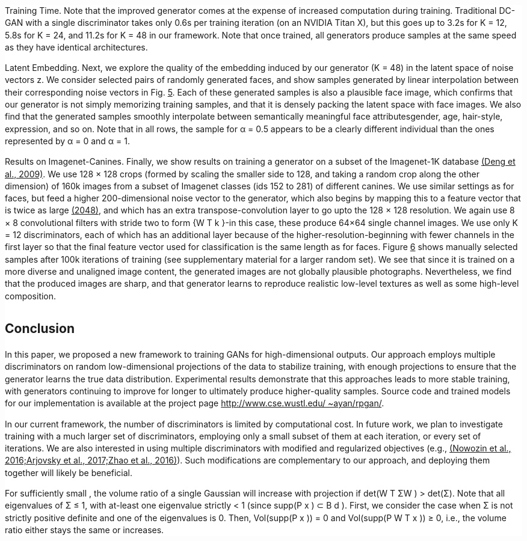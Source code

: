 Training Time. Note that the improved generator comes at the expense of increased computation during training. Traditional DC-GAN with a single discriminator takes only 0.6s per training iteration (on an NVIDIA Titan X), but this goes up to 3.2s for K = 12, 5.8s for K = 24, and 11.2s for K = 48 in our framework. Note that once trained, all generators produce samples at the same speed as they have identical architectures.

Latent Embedding. Next, we explore the quality of the embedding induced by our generator (K = 48) in the latent space of noise vectors z. We consider selected pairs of randomly generated faces, and show samples generated by linear interpolation between their corresponding noise vectors in Fig. [5](#). Each of these generated samples is also a plausible face image, which confirms that our generator is not simply memorizing training samples, and that it is densely packing the latent space with face images. We also find that the generated samples smoothly interpolate between semantically meaningful face attributesgender, age, hair-style, expression, and so on. Note that in all rows, the sample for α = 0.5 appears to be a clearly different individual than the ones represented by α = 0 and α = 1.

Results on Imagenet-Canines. Finally, we show results on training a generator on a subset of the Imagenet-1K database [(Deng et al., 2009)](#b6). We use 128 × 128 crops (formed by scaling the smaller side to 128, and taking a random crop along the other dimension) of 160k images from a subset of Imagenet classes (ids 152 to 281) of different canines. We use similar settings as for faces, but feed a higher 200-dimensional noise vector to the generator, which also begins by mapping this to a feature vector that is twice as large [(2048)](#), and which has an extra transpose-convolution layer to go upto the 128 × 128 resolution. We again use 8 × 8 convolutional filters with stride two to form {W T k }-in this case, these produce 64×64 single channel images. We use only K = 12 discriminators, each of which has an additional layer because of the higher-resolution-beginning with fewer channels in the first layer so that the final feature vector used for classification is the same length as for faces. Figure [6](#fig_2) shows manually selected samples after 100k iterations of training (see supplementary material for a larger random set). We see that since it is trained on a more diverse and unaligned image content, the generated images are not globally plausible photographs. Nevertheless, we find that the produced images are sharp, and that generator learns to reproduce realistic low-level textures as well as some high-level composition.

## Conclusion

In this paper, we proposed a new framework to training GANs for high-dimensional outputs. Our approach employs multiple discriminators on random low-dimensional projections of the data to stabilize training, with enough projections to ensure that the generator learns the true data distribution. Experimental results demonstrate that this approaches leads to more stable training, with generators continuing to improve for longer to ultimately produce higher-quality samples. Source code and trained models for our implementation is available at the project page [http://www.cse.wustl.edu/ ~ayan/rpgan/](http://www.cse.wustl.edu/~ayan/rpgan/).

In our current framework, the number of discriminators is limited by computational cost. In future work, we plan to investigate training with a much larger set of discriminators, employing only a small subset of them at each iteration, or every set of iterations. We are also interested in using multiple discriminators with modified and regularized objectives (e.g., [(Nowozin et al., 2016;](#b18)[Arjovsky et al., 2017;](#b1)[Zhao et al., 2016)](#b23)). Such modifications are complementary to our approach, and deploying them together will likely be beneficial.

For sufficiently small , the volume ratio of a single Gaussian will increase with projection if det(W T ΣW ) > det(Σ). Note that all eigenvalues of Σ ≤ 1, with at-least one eigenvalue strictly < 1 (since supp(P x ) ⊂ B d ). First, we consider the case when Σ is not strictly positive definite and one of the eigenvalues is 0. Then, Vol(supp(P x )) = 0 and Vol(supp(P W T x )) ≥ 0, i.e., the volume ratio either stays the same or increases.
